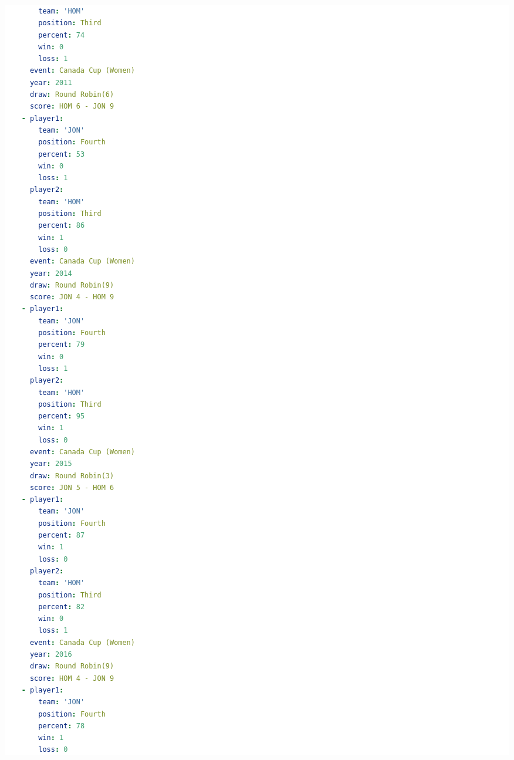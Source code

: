 ```yaml
        team: 'HOM'
        position: Third
        percent: 74
        win: 0
        loss: 1
      event: Canada Cup (Women)
      year: 2011
      draw: Round Robin(6)
      score: HOM 6 - JON 9
    - player1:
        team: 'JON'
        position: Fourth
        percent: 53
        win: 0
        loss: 1
      player2:
        team: 'HOM'
        position: Third
        percent: 86
        win: 1
        loss: 0
      event: Canada Cup (Women)
      year: 2014
      draw: Round Robin(9)
      score: JON 4 - HOM 9
    - player1:
        team: 'JON'
        position: Fourth
        percent: 79
        win: 0
        loss: 1
      player2:
        team: 'HOM'
        position: Third
        percent: 95
        win: 1
        loss: 0
      event: Canada Cup (Women)
      year: 2015
      draw: Round Robin(3)
      score: JON 5 - HOM 6
    - player1:
        team: 'JON'
        position: Fourth
        percent: 87
        win: 1
        loss: 0
      player2:
        team: 'HOM'
        position: Third
        percent: 82
        win: 0
        loss: 1
      event: Canada Cup (Women)
      year: 2016
      draw: Round Robin(9)
      score: HOM 4 - JON 9
    - player1:
        team: 'JON'
        position: Fourth
        percent: 78
        win: 1
        loss: 0
```